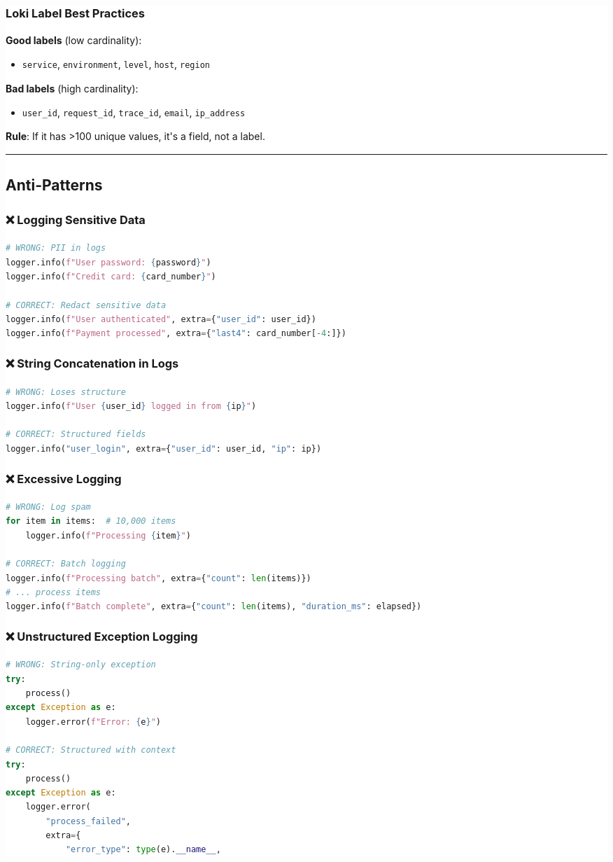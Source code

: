 ### Loki Label Best Practices

**Good labels** (low cardinality):
- `service`, `environment`, `level`, `host`, `region`

**Bad labels** (high cardinality):
- `user_id`, `request_id`, `trace_id`, `email`, `ip_address`

**Rule**: If it has >100 unique values, it's a field, not a label.

---

## Anti-Patterns

### ❌ Logging Sensitive Data

```python
# WRONG: PII in logs
logger.info(f"User password: {password}")
logger.info(f"Credit card: {card_number}")

# CORRECT: Redact sensitive data
logger.info(f"User authenticated", extra={"user_id": user_id})
logger.info(f"Payment processed", extra={"last4": card_number[-4:]})
```

### ❌ String Concatenation in Logs

```python
# WRONG: Loses structure
logger.info(f"User {user_id} logged in from {ip}")

# CORRECT: Structured fields
logger.info("user_login", extra={"user_id": user_id, "ip": ip})
```

### ❌ Excessive Logging

```python
# WRONG: Log spam
for item in items:  # 10,000 items
    logger.info(f"Processing {item}")

# CORRECT: Batch logging
logger.info(f"Processing batch", extra={"count": len(items)})
# ... process items
logger.info(f"Batch complete", extra={"count": len(items), "duration_ms": elapsed})
```

### ❌ Unstructured Exception Logging

```python
# WRONG: String-only exception
try:
    process()
except Exception as e:
    logger.error(f"Error: {e}")

# CORRECT: Structured with context
try:
    process()
except Exception as e:
    logger.error(
        "process_failed",
        extra={
            "error_type": type(e).__name__,
```